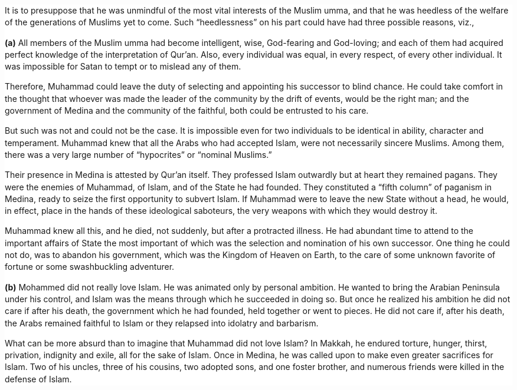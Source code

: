 It is to presuppose that he was unmindful of the most vital interests of
the Muslim umma, and that he was heedless of the welfare of the
generations of Muslims yet to come. Such “heedlessness” on his part
could have had three possible reasons, viz.,

**(a)** All members of the Muslim umma had become intelligent, wise,
God-fearing and God-loving; and each of them had acquired perfect
knowledge of the interpretation of Qur’an. Also, every individual was
equal, in every respect, of every other individual. It was impossible
for Satan to tempt or to mislead any of them.

Therefore, Muhammad could leave the duty of selecting and appointing his
successor to blind chance. He could take comfort in the thought that
whoever was made the leader of the community by the drift of events,
would be the right man; and the government of Medina and the community
of the faithful, both could be entrusted to his care.

But such was not and could not be the case. It is impossible even for
two individuals to be identical in ability, character and temperament.
Muhammad knew that all the Arabs who had accepted Islam, were not
necessarily sincere Muslims. Among them, there was a very large number
of “hypocrites” or “nominal Muslims.”

Their presence in Medina is attested by Qur’an itself. They professed
Islam outwardly but at heart they remained pagans. They were the enemies
of Muhammad, of Islam, and of the State he had founded. They constituted
a “fifth column” of paganism in Medina, ready to seize the first
opportunity to subvert Islam. If Muhammad were to leave the new State
without a head, he would, in effect, place in the hands of these
ideological saboteurs, the very weapons with which they would destroy
it.

Muhammad knew all this, and he died, not suddenly, but after a
protracted illness. He had abundant time to attend to the important
affairs of State the most important of which was the selection and
nomination of his own successor. One thing he could not do, was to
abandon his government, which was the Kingdom of Heaven on Earth, to the
care of some unknown favorite of fortune or some swashbuckling
adventurer.

**(b)** Mohammed did not really love Islam. He was animated only by
personal ambition. He wanted to bring the Arabian Peninsula under his
control, and Islam was the means through which he succeeded in doing so.
But once he realized his ambition he did not care if after his death,
the government which he had founded, held together or went to pieces. He
did not care if, after his death, the Arabs remained faithful to Islam
or they relapsed into idolatry and barbarism.

What can be more absurd than to imagine that Muhammad did not love
Islam? In Makkah, he endured torture, hunger, thirst, privation,
indignity and exile, all for the sake of Islam. Once in Medina, he was
called upon to make even greater sacrifices for Islam. Two of his
uncles, three of his cousins, two adopted sons, and one foster brother,
and numerous friends were killed in the defense of Islam.
